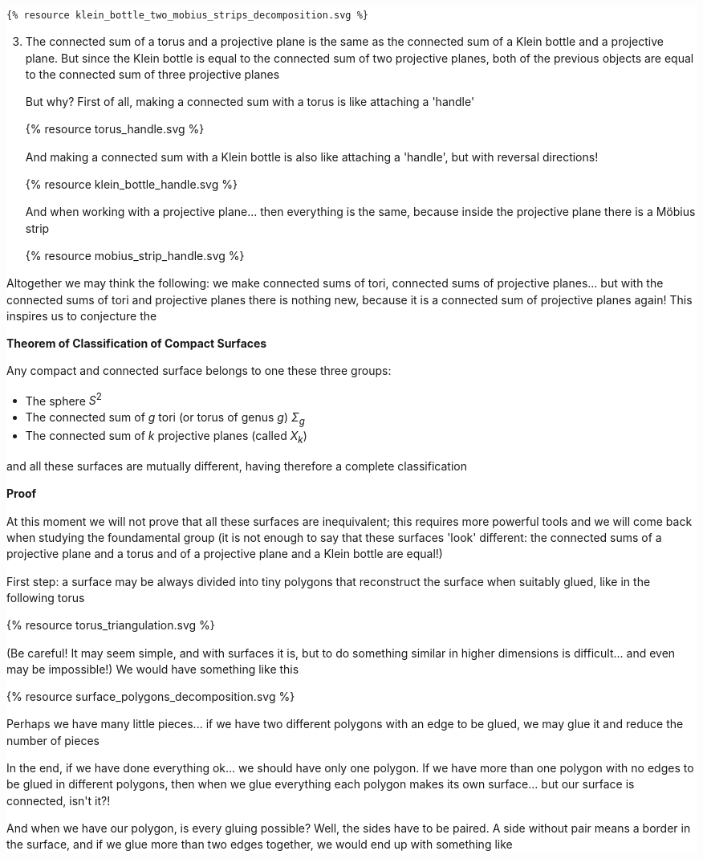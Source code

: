 	{% resource klein_bottle_two_mobius_strips_decomposition.svg %}

3. The connected sum of a torus and a projective plane is the same as the connected sum of a Klein bottle and a projective plane. But since the Klein bottle is equal to the connected sum of two projective planes, both of the previous objects are equal to the connected sum of three projective planes

	But why? First of all, making a connected sum with a torus is like attaching a 'handle'

	{% resource torus_handle.svg %}

	And making a connected sum with a Klein bottle is also like attaching a 'handle', but with reversal directions!

	{% resource klein_bottle_handle.svg %}

	And when working with a projective plane... then everything is the same, because inside the projective plane there is a Möbius strip

	{% resource mobius_strip_handle.svg %}

Altogether we may think the following: we make connected sums of tori, connected sums of projective planes... but with the connected sums of tori and projective planes there is nothing new, because it is a connected sum of projective planes again! This inspires us to conjecture the

**Theorem of Classification of Compact Surfaces**

Any compact and connected surface belongs to one these three groups:

* The sphere $S^2$
* The connected sum of $g$ tori (or torus of genus $g$) $\Sigma_g$
* The connected sum of $k$ projective planes (called $X_k$)

and all these surfaces are mutually different, having therefore a complete classification

**Proof**

At this moment we will not prove that all these surfaces are inequivalent; this requires more powerful tools and we will come back when studying the foundamental group (it is not enough to say that these surfaces 'look' different: the connected sums of a projective plane and a torus and of a projective plane and a Klein bottle are equal!)

First step: a surface may be always divided into tiny polygons that reconstruct the surface when suitably glued, like in the following torus

{% resource torus_triangulation.svg %}

(Be careful! It may seem simple, and with surfaces it is, but to do something similar in higher dimensions is difficult... and even may be impossible!) We would have something like this

{% resource surface_polygons_decomposition.svg %}

Perhaps we have many little pieces... if we have two different polygons with an edge to be glued, we may glue it and reduce the number of pieces

In the end, if we have done everything ok... we should have only one polygon. If we have more than one polygon with no edges to be glued in different polygons, then when we glue everything each polygon makes its own surface... but our surface is connected, isn't it?!

And when we have our polygon, is every gluing possible? Well, the sides have to be paired. A side without pair means a border in the surface, and if we glue more than two edges together, we would end up with something like
